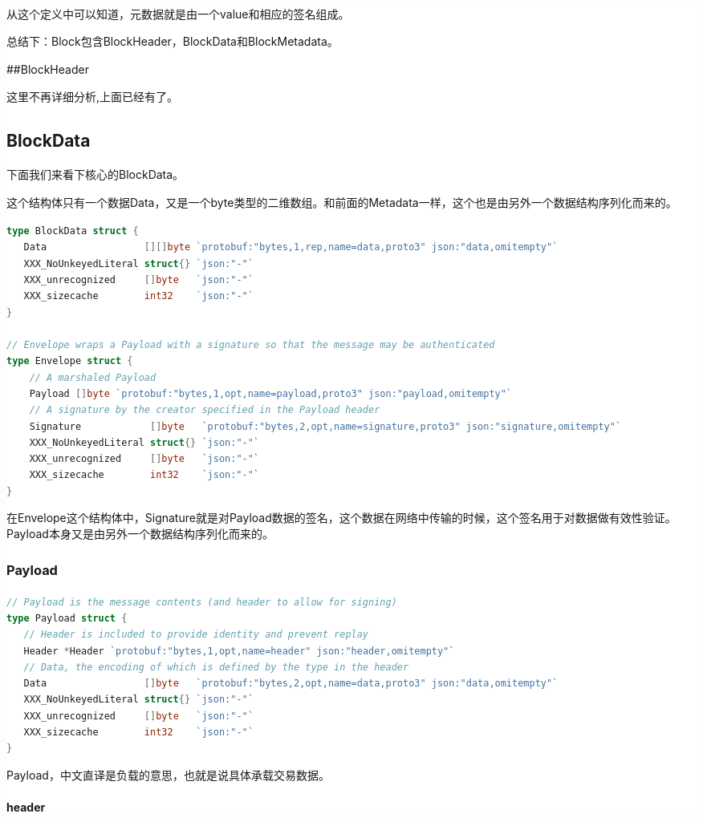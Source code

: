 从这个定义中可以知道，元数据就是由一个value和相应的签名组成。

总结下：Block包含BlockHeader，BlockData和BlockMetadata。

##BlockHeader 

这里不再详细分析,上面已经有了。

## BlockData

下面我们来看下核心的BlockData。

这个结构体只有一个数据Data，又是一个byte类型的二维数组。和前面的Metadata一样，这个也是由另外一个数据结构序列化而来的。

```go
type BlockData struct {
   Data                 [][]byte `protobuf:"bytes,1,rep,name=data,proto3" json:"data,omitempty"`
   XXX_NoUnkeyedLiteral struct{} `json:"-"`
   XXX_unrecognized     []byte   `json:"-"`
   XXX_sizecache        int32    `json:"-"`
}

// Envelope wraps a Payload with a signature so that the message may be authenticated
type Envelope struct {
	// A marshaled Payload
	Payload []byte `protobuf:"bytes,1,opt,name=payload,proto3" json:"payload,omitempty"`
	// A signature by the creator specified in the Payload header
	Signature            []byte   `protobuf:"bytes,2,opt,name=signature,proto3" json:"signature,omitempty"`
	XXX_NoUnkeyedLiteral struct{} `json:"-"`
	XXX_unrecognized     []byte   `json:"-"`
	XXX_sizecache        int32    `json:"-"`
}
```

在Envelope这个结构体中，Signature就是对Payload数据的签名，这个数据在网络中传输的时候，这个签名用于对数据做有效性验证。Payload本身又是由另外一个数据结构序列化而来的。

### Payload

```go
// Payload is the message contents (and header to allow for signing)
type Payload struct {
   // Header is included to provide identity and prevent replay
   Header *Header `protobuf:"bytes,1,opt,name=header" json:"header,omitempty"`
   // Data, the encoding of which is defined by the type in the header
   Data                 []byte   `protobuf:"bytes,2,opt,name=data,proto3" json:"data,omitempty"`
   XXX_NoUnkeyedLiteral struct{} `json:"-"`
   XXX_unrecognized     []byte   `json:"-"`
   XXX_sizecache        int32    `json:"-"`
}
```

Payload，中文直译是负载的意思，也就是说具体承载交易数据。

#### header
